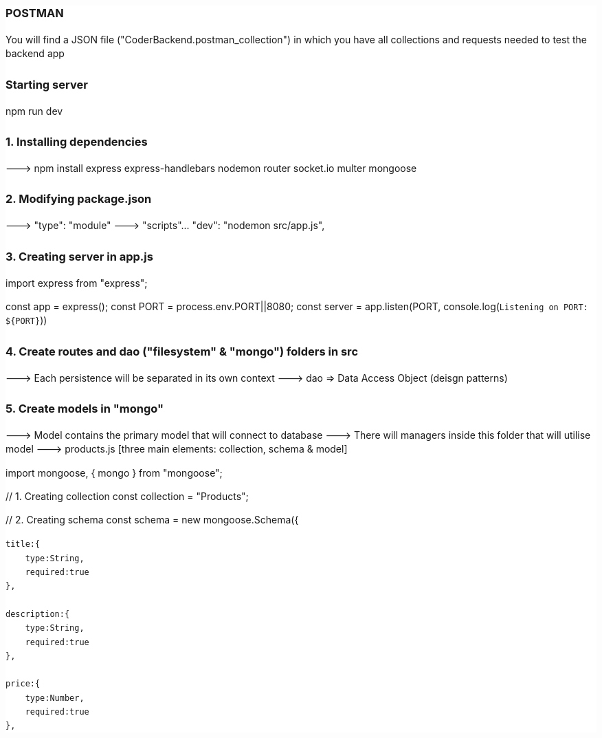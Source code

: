 ### POSTMAN
You will find a JSON file ("CoderBackend.postman_collection") in which you have all collections and requests needed to test the backend app

### Starting server
npm run dev

### 1. Installing dependencies
---> npm install express express-handlebars nodemon router socket.io multer mongoose

### 2. Modifying package.json
---> "type": "module"
---> "scripts"... "dev": "nodemon src/app.js",

### 3. Creating server in app.js

import express from "express";

const app = express();
const PORT = process.env.PORT||8080;
const server = app.listen(PORT, console.log(`Listening on PORT: ${PORT}`))

### 4. Create routes and dao ("filesystem" & "mongo") folders in src
---> Each persistence will be separated in its own context
---> dao => Data Access Object (deisgn patterns)

### 5. Create models in "mongo"
---> Model contains the primary model that will connect to database
---> There will managers inside this folder that will utilise model
---> products.js [three main elements: collection, schema & model]

import mongoose, { mongo } from "mongoose";

// 1. Creating collection
const collection = "Products";

// 2. Creating schema
const schema = new mongoose.Schema({

    title:{
        type:String,
        required:true
    },

    description:{
        type:String,
        required:true
    },

    price:{
        type:Number,
        required:true
    },
